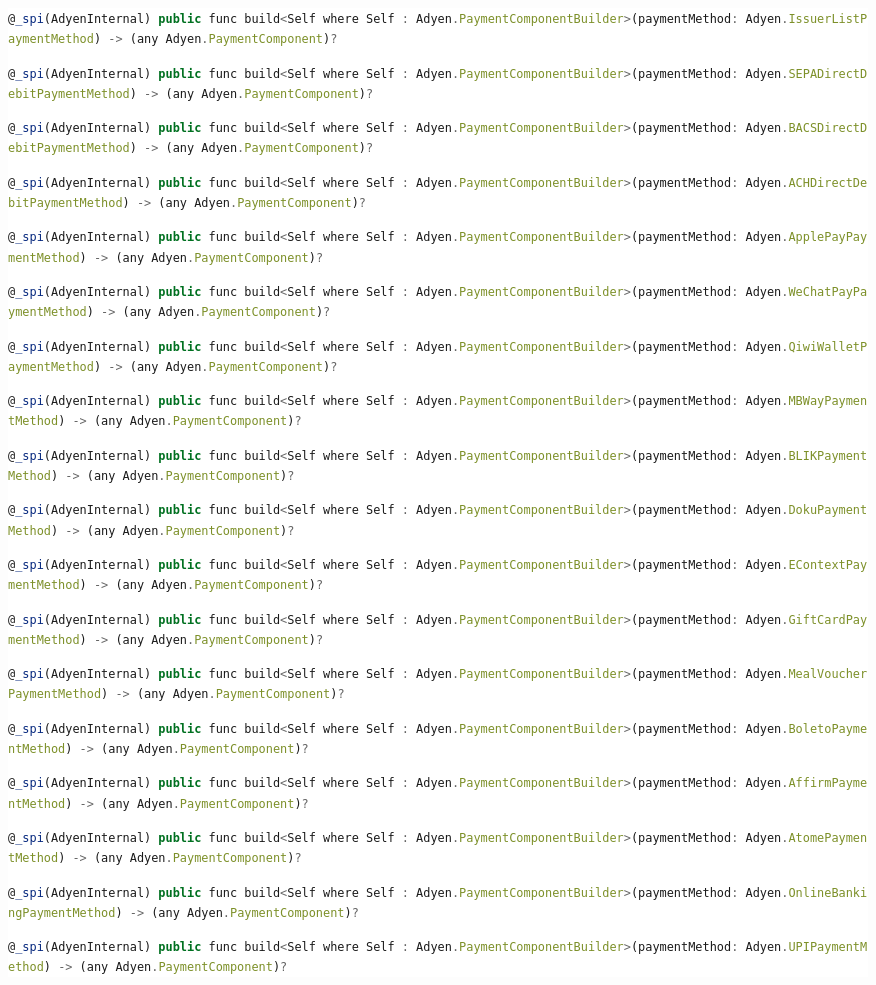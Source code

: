 ```javascript
@_spi(AdyenInternal) public func build<Self where Self : Adyen.PaymentComponentBuilder>(paymentMethod: Adyen.IssuerListPaymentMethod) -> (any Adyen.PaymentComponent)?
```
```javascript
@_spi(AdyenInternal) public func build<Self where Self : Adyen.PaymentComponentBuilder>(paymentMethod: Adyen.SEPADirectDebitPaymentMethod) -> (any Adyen.PaymentComponent)?
```
```javascript
@_spi(AdyenInternal) public func build<Self where Self : Adyen.PaymentComponentBuilder>(paymentMethod: Adyen.BACSDirectDebitPaymentMethod) -> (any Adyen.PaymentComponent)?
```
```javascript
@_spi(AdyenInternal) public func build<Self where Self : Adyen.PaymentComponentBuilder>(paymentMethod: Adyen.ACHDirectDebitPaymentMethod) -> (any Adyen.PaymentComponent)?
```
```javascript
@_spi(AdyenInternal) public func build<Self where Self : Adyen.PaymentComponentBuilder>(paymentMethod: Adyen.ApplePayPaymentMethod) -> (any Adyen.PaymentComponent)?
```
```javascript
@_spi(AdyenInternal) public func build<Self where Self : Adyen.PaymentComponentBuilder>(paymentMethod: Adyen.WeChatPayPaymentMethod) -> (any Adyen.PaymentComponent)?
```
```javascript
@_spi(AdyenInternal) public func build<Self where Self : Adyen.PaymentComponentBuilder>(paymentMethod: Adyen.QiwiWalletPaymentMethod) -> (any Adyen.PaymentComponent)?
```
```javascript
@_spi(AdyenInternal) public func build<Self where Self : Adyen.PaymentComponentBuilder>(paymentMethod: Adyen.MBWayPaymentMethod) -> (any Adyen.PaymentComponent)?
```
```javascript
@_spi(AdyenInternal) public func build<Self where Self : Adyen.PaymentComponentBuilder>(paymentMethod: Adyen.BLIKPaymentMethod) -> (any Adyen.PaymentComponent)?
```
```javascript
@_spi(AdyenInternal) public func build<Self where Self : Adyen.PaymentComponentBuilder>(paymentMethod: Adyen.DokuPaymentMethod) -> (any Adyen.PaymentComponent)?
```
```javascript
@_spi(AdyenInternal) public func build<Self where Self : Adyen.PaymentComponentBuilder>(paymentMethod: Adyen.EContextPaymentMethod) -> (any Adyen.PaymentComponent)?
```
```javascript
@_spi(AdyenInternal) public func build<Self where Self : Adyen.PaymentComponentBuilder>(paymentMethod: Adyen.GiftCardPaymentMethod) -> (any Adyen.PaymentComponent)?
```
```javascript
@_spi(AdyenInternal) public func build<Self where Self : Adyen.PaymentComponentBuilder>(paymentMethod: Adyen.MealVoucherPaymentMethod) -> (any Adyen.PaymentComponent)?
```
```javascript
@_spi(AdyenInternal) public func build<Self where Self : Adyen.PaymentComponentBuilder>(paymentMethod: Adyen.BoletoPaymentMethod) -> (any Adyen.PaymentComponent)?
```
```javascript
@_spi(AdyenInternal) public func build<Self where Self : Adyen.PaymentComponentBuilder>(paymentMethod: Adyen.AffirmPaymentMethod) -> (any Adyen.PaymentComponent)?
```
```javascript
@_spi(AdyenInternal) public func build<Self where Self : Adyen.PaymentComponentBuilder>(paymentMethod: Adyen.AtomePaymentMethod) -> (any Adyen.PaymentComponent)?
```
```javascript
@_spi(AdyenInternal) public func build<Self where Self : Adyen.PaymentComponentBuilder>(paymentMethod: Adyen.OnlineBankingPaymentMethod) -> (any Adyen.PaymentComponent)?
```
```javascript
@_spi(AdyenInternal) public func build<Self where Self : Adyen.PaymentComponentBuilder>(paymentMethod: Adyen.UPIPaymentMethod) -> (any Adyen.PaymentComponent)?
```